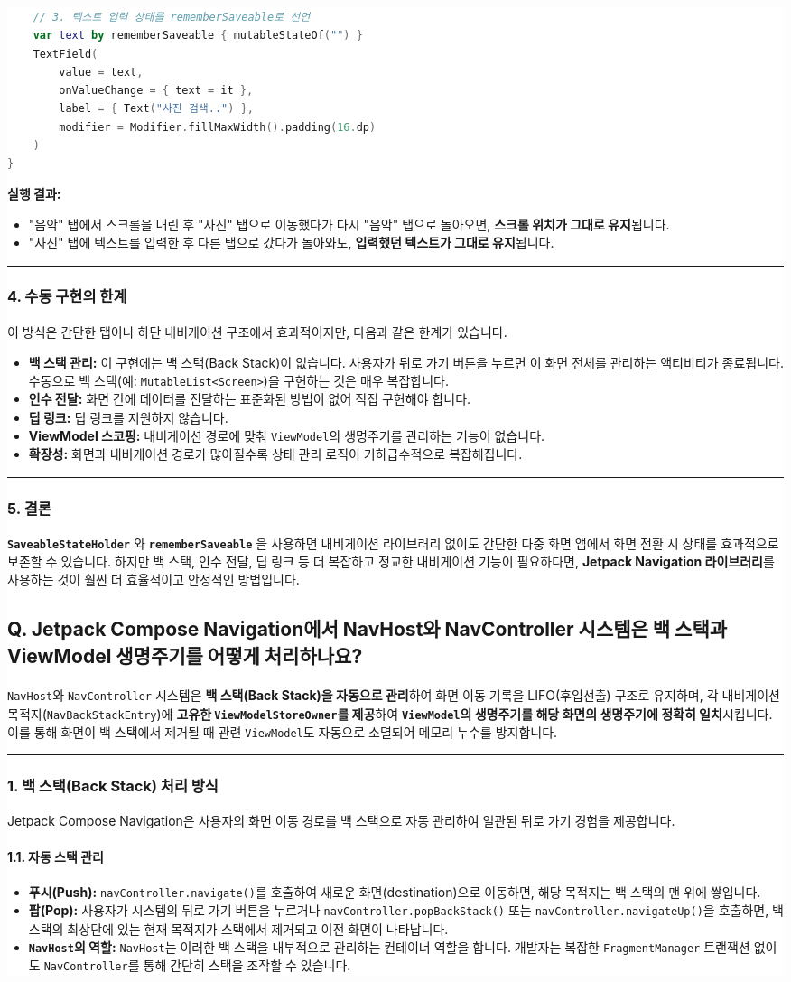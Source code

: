 ```kotlin
    // 3. 텍스트 입력 상태를 rememberSaveable로 선언
    var text by rememberSaveable { mutableStateOf("") }
    TextField(
        value = text,
        onValueChange = { text = it },
        label = { Text("사진 검색..") },
        modifier = Modifier.fillMaxWidth().padding(16.dp)
    )
}
```

**실행 결과:**

  * "음악" 탭에서 스크롤을 내린 후 "사진" 탭으로 이동했다가 다시 "음악" 탭으로 돌아오면, **스크롤 위치가 그대로 유지**됩니다.
  * "사진" 탭에 텍스트를 입력한 후 다른 탭으로 갔다가 돌아와도, **입력했던 텍스트가 그대로 유지**됩니다.

-----

### 4. 수동 구현의 한계

이 방식은 간단한 탭이나 하단 내비게이션 구조에서 효과적이지만, 다음과 같은 한계가 있습니다.

  * **백 스택 관리:** 이 구현에는 백 스택(Back Stack)이 없습니다. 사용자가 뒤로 가기 버튼을 누르면 이 화면 전체를 관리하는 액티비티가 종료됩니다. 수동으로 백 스택(예: `MutableList<Screen>`)을 구현하는 것은 매우 복잡합니다.
  * **인수 전달:** 화면 간에 데이터를 전달하는 표준화된 방법이 없어 직접 구현해야 합니다.
  * **딥 링크:** 딥 링크를 지원하지 않습니다.
  * **ViewModel 스코핑:** 내비게이션 경로에 맞춰 `ViewModel`의 생명주기를 관리하는 기능이 없습니다.
  * **확장성:** 화면과 내비게이션 경로가 많아질수록 상태 관리 로직이 기하급수적으로 복잡해집니다.

-----

### 5. 결론

**`SaveableStateHolder`** 와 **`rememberSaveable`** 을 사용하면 내비게이션 라이브러리 없이도 간단한 다중 화면 앱에서 화면 전환 시 상태를 효과적으로 보존할 수 있습니다. 하지만 백 스택, 인수 전달, 딥 링크 등 더 복잡하고 정교한 내비게이션 기능이 필요하다면, **Jetpack Navigation 라이브러리**를 사용하는 것이 훨씬 더 효율적이고 안정적인 방법입니다.


## Q. Jetpack Compose Navigation에서 NavHost와 NavController 시스템은 백 스택과 ViewModel 생명주기를 어떻게 처리하나요?

`NavHost`와 `NavController` 시스템은 **백 스택(Back Stack)을 자동으로 관리**하여 화면 이동 기록을 LIFO(후입선출) 구조로 유지하며, 각 내비게이션 목적지(`NavBackStackEntry`)에 **고유한 `ViewModelStoreOwner`를 제공**하여 **`ViewModel`의 생명주기를 해당 화면의 생명주기에 정확히 일치**시킵니다. 이를 통해 화면이 백 스택에서 제거될 때 관련 `ViewModel`도 자동으로 소멸되어 메모리 누수를 방지합니다.

---
### 1. 백 스택(Back Stack) 처리 방식

Jetpack Compose Navigation은 사용자의 화면 이동 경로를 백 스택으로 자동 관리하여 일관된 뒤로 가기 경험을 제공합니다.

#### 1.1. 자동 스택 관리
* **푸시(Push):** `navController.navigate()`를 호출하여 새로운 화면(destination)으로 이동하면, 해당 목적지는 백 스택의 맨 위에 쌓입니다.
* **팝(Pop):** 사용자가 시스템의 뒤로 가기 버튼을 누르거나 `navController.popBackStack()` 또는 `navController.navigateUp()`을 호출하면, 백 스택의 최상단에 있는 현재 목적지가 스택에서 제거되고 이전 화면이 나타납니다.
* **`NavHost`의 역할:** `NavHost`는 이러한 백 스택을 내부적으로 관리하는 컨테이너 역할을 합니다. 개발자는 복잡한 `FragmentManager` 트랜잭션 없이도 `NavController`를 통해 간단히 스택을 조작할 수 있습니다.
